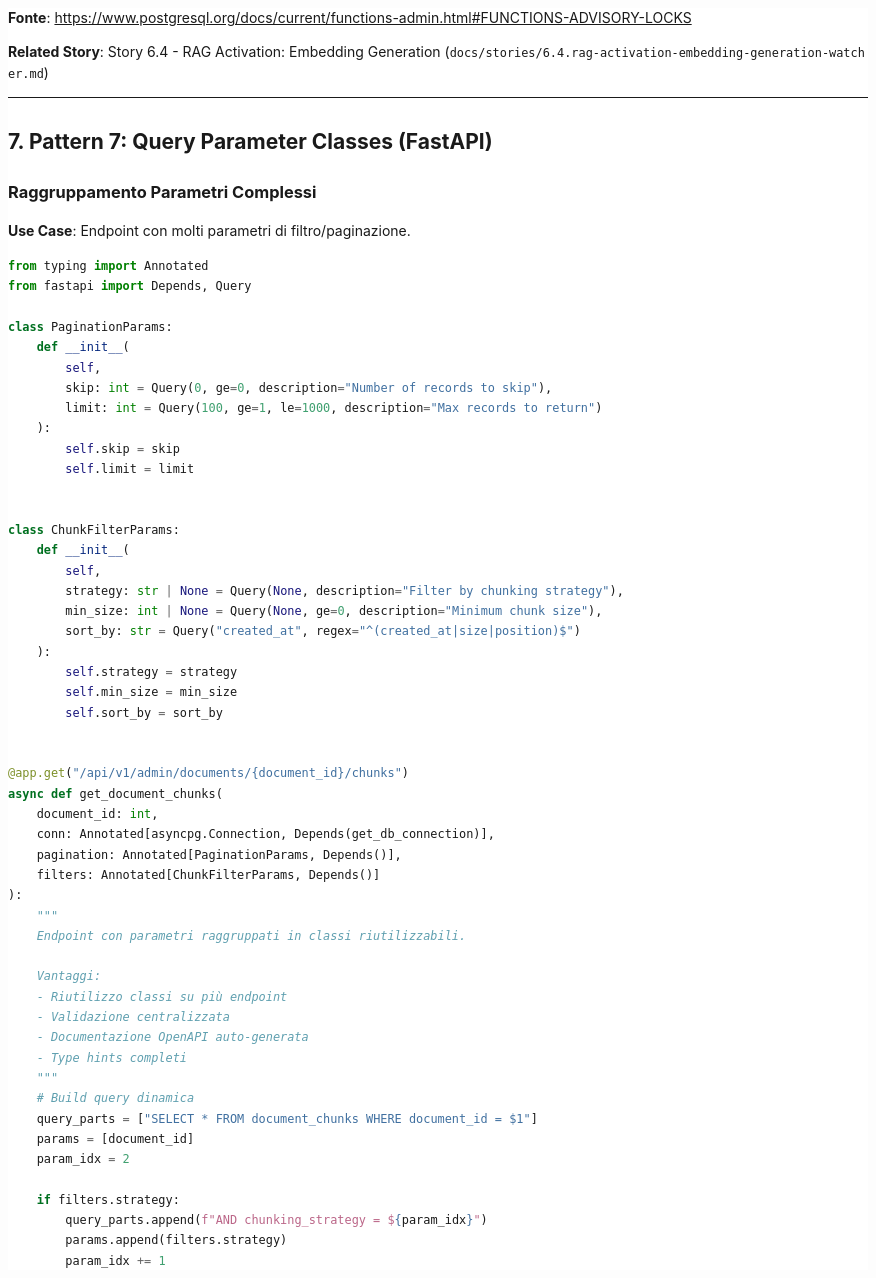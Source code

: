 **Fonte**: https://www.postgresql.org/docs/current/functions-admin.html#FUNCTIONS-ADVISORY-LOCKS

**Related Story**: Story 6.4 - RAG Activation: Embedding Generation (`docs/stories/6.4.rag-activation-embedding-generation-watcher.md`)

---

## 7. Pattern 7: Query Parameter Classes (FastAPI)

### Raggruppamento Parametri Complessi

**Use Case**: Endpoint con molti parametri di filtro/paginazione.

```python
from typing import Annotated
from fastapi import Depends, Query

class PaginationParams:
    def __init__(
        self,
        skip: int = Query(0, ge=0, description="Number of records to skip"),
        limit: int = Query(100, ge=1, le=1000, description="Max records to return")
    ):
        self.skip = skip
        self.limit = limit


class ChunkFilterParams:
    def __init__(
        self,
        strategy: str | None = Query(None, description="Filter by chunking strategy"),
        min_size: int | None = Query(None, ge=0, description="Minimum chunk size"),
        sort_by: str = Query("created_at", regex="^(created_at|size|position)$")
    ):
        self.strategy = strategy
        self.min_size = min_size
        self.sort_by = sort_by


@app.get("/api/v1/admin/documents/{document_id}/chunks")
async def get_document_chunks(
    document_id: int,
    conn: Annotated[asyncpg.Connection, Depends(get_db_connection)],
    pagination: Annotated[PaginationParams, Depends()],
    filters: Annotated[ChunkFilterParams, Depends()]
):
    """
    Endpoint con parametri raggruppati in classi riutilizzabili.
    
    Vantaggi:
    - Riutilizzo classi su più endpoint
    - Validazione centralizzata
    - Documentazione OpenAPI auto-generata
    - Type hints completi
    """
    # Build query dinamica
    query_parts = ["SELECT * FROM document_chunks WHERE document_id = $1"]
    params = [document_id]
    param_idx = 2
    
    if filters.strategy:
        query_parts.append(f"AND chunking_strategy = ${param_idx}")
        params.append(filters.strategy)
        param_idx += 1
```
